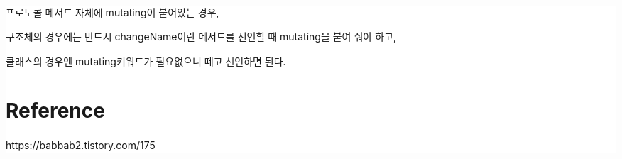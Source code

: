 프로토콜 메서드 자체에 mutating이 붙어있는 경우,

구조체의 경우에는 반드시 changeName이란 메서드를 선언할 때 mutating을 붙여 줘야 하고,

클래스의 경우엔 mutating키워드가 필요없으니 떼고 선언하면 된다.

# Reference

https://babbab2.tistory.com/175
